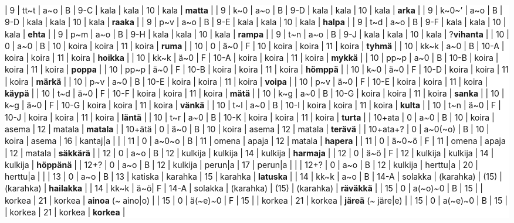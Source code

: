 | 9 | tt~t | a~o | B | 9-C | kala | kala | 10 | kala | **matta**  |
| 9 | k~0 | a~o | B | 9-D | kala | kala | 10 | kala | **arka**  |
| 9 | k~0~’ | a~o | B | 9-D | kala | kala | 10 | kala | **raaka**  |
| 9 | p~v | a~o | B | 9-E | kala | kala | 10 | kala | **halpa**  |
| 9 | t~d | a~o | B | 9-F | kala | kala | 10 | kala | **ehta**  |
| 9 | p~m | a~o | B | 9-H | kala | kala | 10 | kala | **rampa** |
| 9 | t~n | a~o | B | 9-J | kala | kala | 10 | kala | ?**vihanta**  |
| 10 | 0 | a~0 | B | 10 | koira | koira | 11 | koira | **ruma**  |
| 10 | 0 | ä~0 | F | 10 | koira | koira | 11 | koira | **tyhmä**  |
| 10 | kk~k | a~0 | B | 10-A | koira | koira | 11 | koira | **hoikka**  |
| 10 | kk~k | ä~0 | F | 10-A | koira | koira | 11 | koira | **mykkä**  |
| 10 | pp~p | a~0 | B | 10-B | koira | koira | 11 | koira | **poppa**  |
| 10 | pp~p | ä~0 | F | 10-B | koira | koira | 11 | koira | **hömppä**  |
| 10 | k~0 | ä~0 | F | 10-D | koira | koira | 11 | koira | **märkä**  |
| 10 | p~v | a~0 | B | 10-E | koira | koira | 11 | koira | **voipa**  |
| 10 | p~v | ä~0 | F | 10-E | koira | koira | 11 | koira | **käypä**  |
| 10 | t~d | ä~0 | F | 10-F | koira | koira | 11 | koira | **mätä**  |
| 10 | k~g | a~0 | B | 10-G | koira | koira | 11 | koira | **sanka** |
| 10 | k~g | ä~0 | F | 10-G | koira | koira | 11 | koira | **vänkä**  |
| 10 | t~l | a~0 | B | 10-I | koira | koira | 11 | koira | **kulta**  |
| 10 | t~n | ä~0 | F | 10-J | koira | koira | 11 | koira | **läntä**  |
| 10 | t~r | a~0 | B | 10-K | koira | koira | 11 | koira | **turta**  |
| 10+ata | 0 | a~0 | B | 10 | koira | asema | 12 | matala | **matala**  |
| 10+ätä | 0 | ä~0 | B | 10 | koira | asema | 12 | matala | **terävä**  |
| 10+ata+? | 0 | a~0(~o) | B | 10 | koira | asema | 16 | kantaj|a |  |
| 11 | 0 | a~0~o | B | 11 | omena | apaja | 12 | matala | **hapera**  |
| 11 | 0 | ä~0~ö | F | 11 | omena | apaja | 12 | matala | **säkkärä**  |
| 12 | 0 | a~o | B | 12 | kulkija | kulkija | 14 | kulkija | **harmaja**  |
| 12 | 0 | ä~ö | F | 12 | kulkija | kulkija | 14 | kulkija | **höppänä**  |
| 12+? | 0 | a~o | B | 12 | kulkija | perun|a | 17 | perun|a |  |
| 12+? | 0 | a~o | B | 12 | kulkija | herttu|a | 20 | herttu|a |  |
| 13 | 0 | a~o | B | 13 | katiska | karahka | 15 | karahka | **latuska**  |
| 14 | kk~k | a~o | B | 14-A | solakka | (karahka) | (15) | (karahka) | **hailakka**  |
| 14 | kk~k | ä~ö| F | 14-A | solakka | (karahka) | (15) | (karahka) | **räväkkä**  |
| 15 | 0 | a(~o)~0 | B | 15 |  | korkea | 21 | korkea | **ainoa** (~ aino|o)  |
| 15 | 0 | ä(~e)~0 | F | 15 |  | korkea | 21 | korkea | **järeä** (~ järe|e)  |
| 15 | 0 | a(~e)~0 | B | 15 |  | korkea | 21 | korkea | **korkea**  |